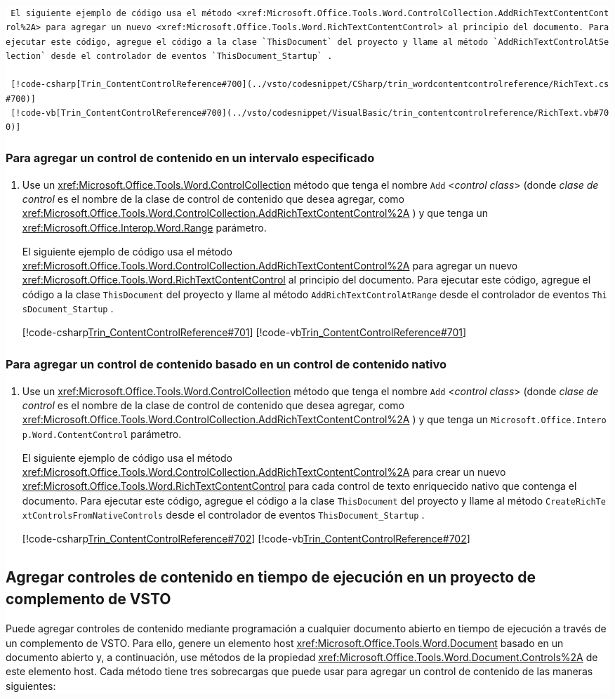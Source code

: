      El siguiente ejemplo de código usa el método <xref:Microsoft.Office.Tools.Word.ControlCollection.AddRichTextContentControl%2A> para agregar un nuevo <xref:Microsoft.Office.Tools.Word.RichTextContentControl> al principio del documento. Para ejecutar este código, agregue el código a la clase `ThisDocument` del proyecto y llame al método `AddRichTextControlAtSelection` desde el controlador de eventos `ThisDocument_Startup` .

     [!code-csharp[Trin_ContentControlReference#700](../vsto/codesnippet/CSharp/trin_wordcontentcontrolreference/RichText.cs#700)]
     [!code-vb[Trin_ContentControlReference#700](../vsto/codesnippet/VisualBasic/trin_contentcontrolreference/RichText.vb#700)]

### <a name="to-add-a-content-control-at-a-specified-range"></a>Para agregar un control de contenido en un intervalo especificado

1. Use un <xref:Microsoft.Office.Tools.Word.ControlCollection> método que tenga el nombre `Add` \<*control class*> (donde *clase de control* es el nombre de la clase de control de contenido que desea agregar, como <xref:Microsoft.Office.Tools.Word.ControlCollection.AddRichTextContentControl%2A> ) y que tenga un <xref:Microsoft.Office.Interop.Word.Range> parámetro.

     El siguiente ejemplo de código usa el método <xref:Microsoft.Office.Tools.Word.ControlCollection.AddRichTextContentControl%2A> para agregar un nuevo <xref:Microsoft.Office.Tools.Word.RichTextContentControl> al principio del documento. Para ejecutar este código, agregue el código a la clase `ThisDocument` del proyecto y llame al método `AddRichTextControlAtRange` desde el controlador de eventos `ThisDocument_Startup` .

     [!code-csharp[Trin_ContentControlReference#701](../vsto/codesnippet/CSharp/trin_wordcontentcontrolreference/RichText.cs#701)]
     [!code-vb[Trin_ContentControlReference#701](../vsto/codesnippet/VisualBasic/trin_contentcontrolreference/RichText.vb#701)]

### <a name="to-add-a-content-control-that-is-based-on-a-native-content-control"></a>Para agregar un control de contenido basado en un control de contenido nativo

1. Use un <xref:Microsoft.Office.Tools.Word.ControlCollection> método que tenga el nombre `Add` \<*control class*> (donde *clase de control* es el nombre de la clase de control de contenido que desea agregar, como <xref:Microsoft.Office.Tools.Word.ControlCollection.AddRichTextContentControl%2A> ) y que tenga un `Microsoft.Office.Interop.Word.ContentControl` parámetro.

     El siguiente ejemplo de código usa el método <xref:Microsoft.Office.Tools.Word.ControlCollection.AddRichTextContentControl%2A> para crear un nuevo <xref:Microsoft.Office.Tools.Word.RichTextContentControl> para cada control de texto enriquecido nativo que contenga el documento. Para ejecutar este código, agregue el código a la clase `ThisDocument` del proyecto y llame al método `CreateRichTextControlsFromNativeControls` desde el controlador de eventos `ThisDocument_Startup` .

     [!code-csharp[Trin_ContentControlReference#702](../vsto/codesnippet/CSharp/trin_wordcontentcontrolreference/RichText.cs#702)]
     [!code-vb[Trin_ContentControlReference#702](../vsto/codesnippet/VisualBasic/trin_contentcontrolreference/RichText.vb#702)]

## <a name="add-content-controls-at-run-time-in-a-vsto-add-in-project"></a><a name="runtimeaddin"></a> Agregar controles de contenido en tiempo de ejecución en un proyecto de complemento de VSTO
 Puede agregar controles de contenido mediante programación a cualquier documento abierto en tiempo de ejecución a través de un complemento de VSTO. Para ello, genere un elemento host <xref:Microsoft.Office.Tools.Word.Document> basado en un documento abierto y, a continuación, use métodos de la propiedad <xref:Microsoft.Office.Tools.Word.Document.Controls%2A> de este elemento host. Cada método tiene tres sobrecargas que puede usar para agregar un control de contenido de las maneras siguientes:

